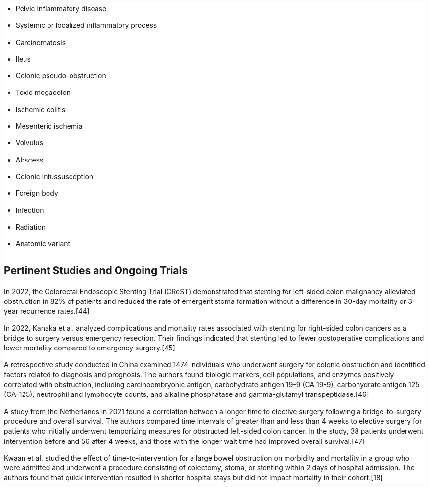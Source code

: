 - Pelvic inflammatory disease

- Systemic or localized inflammatory process

- Carcinomatosis

- Ileus

- Colonic pseudo-obstruction

- Toxic megacolon

- Ischemic colitis

- Mesenteric ischemia

- Volvulus

- Abscess

- Colonic intussusception

- Foreign body

- Infection

- Radiation

- Anatomic variant

## Pertinent Studies and Ongoing Trials

In 2022, the Colorectal Endoscopic Stenting Trial (CReST) demonstrated that stenting for left-sided colon malignancy alleviated obstruction in 82% of patients and reduced the rate of emergent stoma formation without a difference in 30-day mortality or 3-year recurrence rates.[44]

In 2022, Kanaka et al. analyzed complications and mortality rates associated with stenting for right-sided colon cancers as a bridge to surgery versus emergency resection. Their findings indicated that stenting led to fewer postoperative complications and lower mortality compared to emergency surgery.[45]

A retrospective study conducted in China examined 1474 individuals who underwent surgery for colonic obstruction and identified factors related to diagnosis and prognosis. The authors found biologic markers, cell populations, and enzymes positively correlated with obstruction, including carcinoembryonic antigen, carbohydrate antigen 19-9 (CA 19-9), carbohydrate antigen 125 (CA-125), neutrophil and lymphocyte counts, and alkaline phosphatase and gamma-glutamyl transpeptidase.[46]

A study from the Netherlands in 2021 found a correlation between a longer time to elective surgery following a bridge-to-surgery procedure and overall survival. The authors compared time intervals of greater than and less than 4 weeks to elective surgery for patients who initially underwent temporizing measures for obstructed left-sided colon cancer. In the study, 38 patients underwent intervention before and 56 after 4 weeks, and those with the longer wait time had improved overall survival.[47]

Kwaan et al. studied the effect of time-to-intervention for a large bowel obstruction on morbidity and mortality in a group who were admitted and underwent a procedure consisting of colectomy, stoma, or stenting within 2 days of hospital admission. The authors found that quick intervention resulted in shorter hospital stays but did not impact mortality in their cohort.[18]
